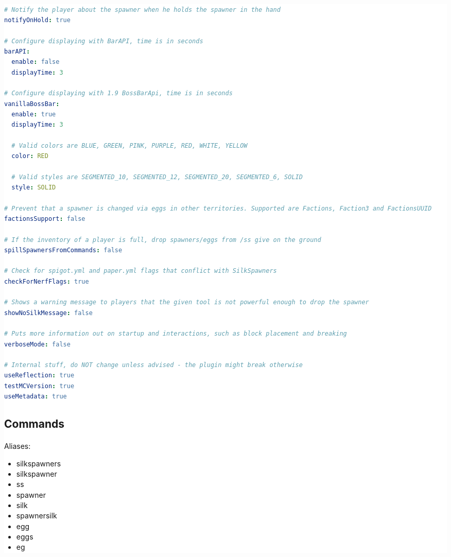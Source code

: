 ```yaml
# Notify the player about the spawner when he holds the spawner in the hand
notifyOnHold: true

# Configure displaying with BarAPI, time is in seconds
barAPI:
  enable: false
  displayTime: 3

# Configure displaying with 1.9 BossBarApi, time is in seconds
vanillaBossBar:
  enable: true
  displayTime: 3

  # Valid colors are BLUE, GREEN, PINK, PURPLE, RED, WHITE, YELLOW
  color: RED

  # Valid styles are SEGMENTED_10, SEGMENTED_12, SEGMENTED_20, SEGMENTED_6, SOLID
  style: SOLID

# Prevent that a spawner is changed via eggs in other territories. Supported are Factions, Faction3 and FactionsUUID
factionsSupport: false

# If the inventory of a player is full, drop spawners/eggs from /ss give on the ground
spillSpawnersFromCommands: false

# Check for spigot.yml and paper.yml flags that conflict with SilkSpawners
checkForNerfFlags: true

# Shows a warning message to players that the given tool is not powerful enough to drop the spawner
showNoSilkMessage: false

# Puts more information out on startup and interactions, such as block placement and breaking
verboseMode: false

# Internal stuff, do NOT change unless advised - the plugin might break otherwise
useReflection: true
testMCVersion: true
useMetadata: true
```

## Commands

Aliases:

- silkspawners
- silkspawner
- ss
- spawner
- silk
- spawnersilk
- egg
- eggs
- eg
